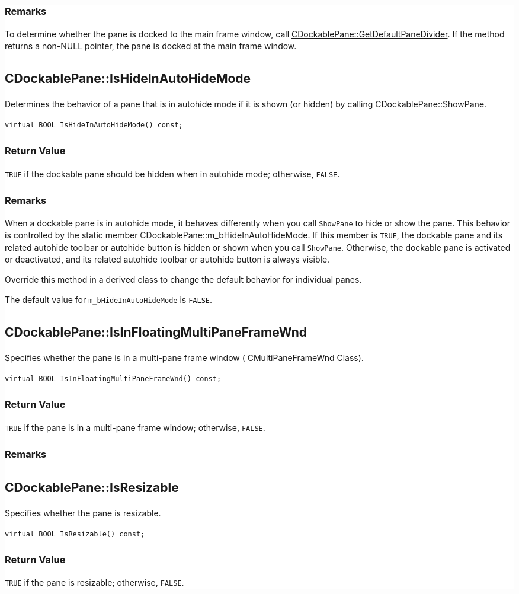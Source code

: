 ### Remarks  
 To determine whether the pane is docked to the main frame window, call [CDockablePane::GetDefaultPaneDivider](#getdefaultpanedivider). If the method returns a non-NULL pointer, the pane is docked at the main frame window.  
  
##  <a name="ishideinautohidemode"></a>  CDockablePane::IsHideInAutoHideMode  
 Determines the behavior of a pane that is in autohide mode if it is shown (or hidden) by calling [CDockablePane::ShowPane](#showpane).  
  
```  
virtual BOOL IsHideInAutoHideMode() const;  
```  
  
### Return Value  
 `TRUE` if the dockable pane should be hidden when in autohide mode; otherwise, `FALSE`.  
  
### Remarks  
 When a dockable pane is in autohide mode, it behaves differently when you call `ShowPane` to hide or show the pane. This behavior is controlled by the static member [CDockablePane::m_bHideInAutoHideMode](#m_bhideinautohidemode). If this member is `TRUE`, the dockable pane and its related autohide toolbar or autohide button is hidden or shown when you call `ShowPane`. Otherwise, the dockable pane is activated or deactivated, and its related autohide toolbar or autohide button is always visible.  
  
 Override this method in a derived class to change the default behavior for individual panes.  
  
 The default value for `m_bHideInAutoHideMode` is `FALSE`.  
  
##  <a name="isinfloatingmultipaneframewnd"></a>  CDockablePane::IsInFloatingMultiPaneFrameWnd  
 Specifies whether the pane is in a multi-pane frame window ( [CMultiPaneFrameWnd Class](../../mfc/reference/cmultipaneframewnd-class.md)).  
  
```  
virtual BOOL IsInFloatingMultiPaneFrameWnd() const;  
```  
  
### Return Value  
 `TRUE` if the pane is in a multi-pane frame window; otherwise, `FALSE`.  
  
### Remarks  
  
##  <a name="isresizable"></a>  CDockablePane::IsResizable  
 Specifies whether the pane is resizable.  
  
```  
virtual BOOL IsResizable() const;  
```  
  
### Return Value  
 `TRUE` if the pane is resizable; otherwise, `FALSE`.  
  